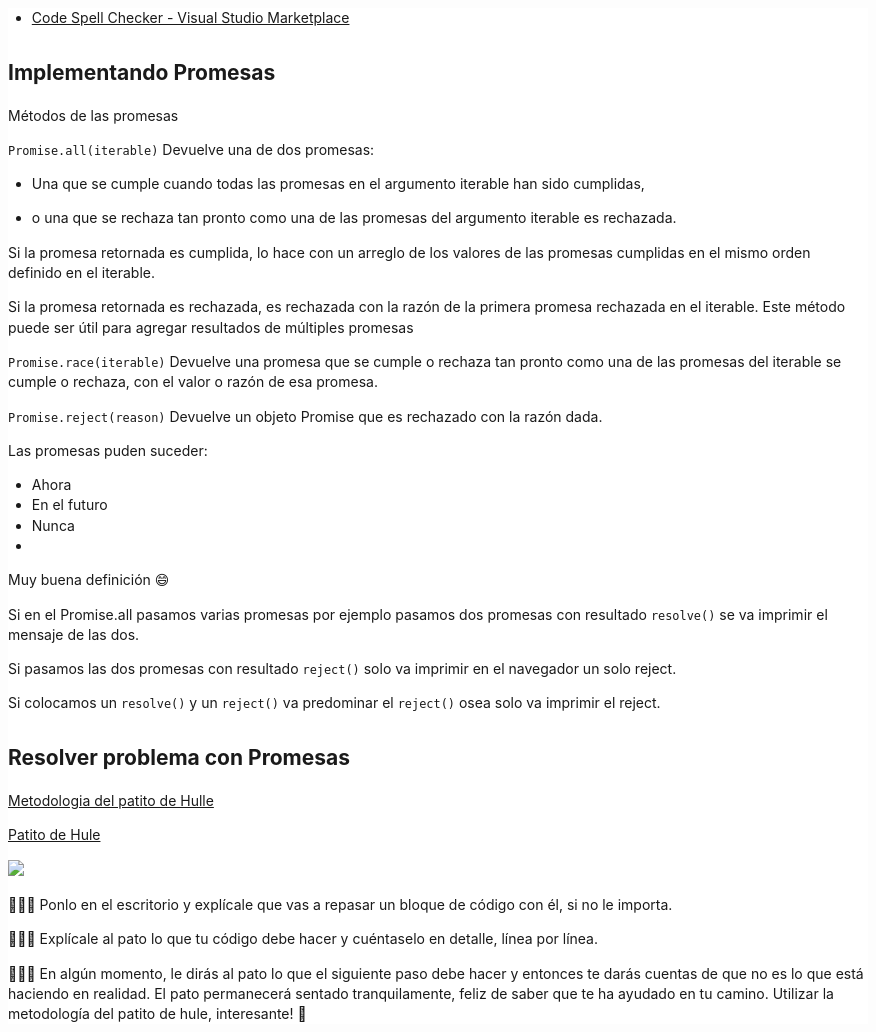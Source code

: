 - [Code Spell Checker - Visual Studio Marketplace](https://marketplace.visualstudio.com/items?itemName=streetsidesoftware.code-spell-checker)

## Implementando Promesas

Métodos de las promesas

`Promise.all(iterable)`
Devuelve una de dos promesas:

  - Una que se cumple cuando todas las promesas en el argumento iterable han sido cumplidas,

  - o una que se rechaza tan pronto como una de las promesas del argumento iterable es rechazada.

Si la promesa retornada es cumplida, lo hace con un arreglo de los valores de las promesas cumplidas en el mismo orden definido en el iterable.

Si la promesa retornada es rechazada, es rechazada con la razón de la primera promesa rechazada en el iterable. Este método puede ser útil para agregar resultados de múltiples promesas

`Promise.race(iterable)`
Devuelve una promesa que se cumple o rechaza tan pronto como una de las promesas del iterable se cumple o rechaza, con el valor o razón de esa promesa.

`Promise.reject(reason)`
Devuelve un objeto Promise que es rechazado con la razón dada.

Las promesas puden suceder:

  - Ahora
  - En el futuro
  - Nunca
  - 
Muy buena definición 😄

Si en el Promise.all pasamos varias promesas por ejemplo pasamos dos promesas con resultado `resolve()` se va imprimir el mensaje de las dos.

Si pasamos las dos promesas con resultado `reject()` solo va imprimir en el navegador un solo reject.

Si colocamos un `resolve()` y un `reject()` va predominar el `reject()` osea solo va imprimir el reject.

## Resolver problema con Promesas

[Metodologia del patito de Hulle](https://www.youtube.com/watch?v=TinCWH9uuQ0)

[Patito de Hule](https://keepcoding.io/blog/oluciona-los-bugs-de-tu-codigo-con-un-pato-de-goma/)

![](https://i.ibb.co/GChHmdn/pato.webp)

👩🏾‍💻 Ponlo en el escritorio y explícale que vas a repasar un bloque de código con él, si no le importa.

👩🏾‍💻 Explícale al pato lo que tu código debe hacer y cuéntaselo en detalle, línea por línea.

👩🏾‍💻 En algún momento, le dirás al pato lo que el siguiente paso debe hacer y entonces te darás cuentas de que no es lo que está haciendo en realidad. El pato permanecerá sentado tranquilamente, feliz de saber que te ha ayudado en tu camino.
Utilizar la metodología del patito de hule, interesante! 🤘
